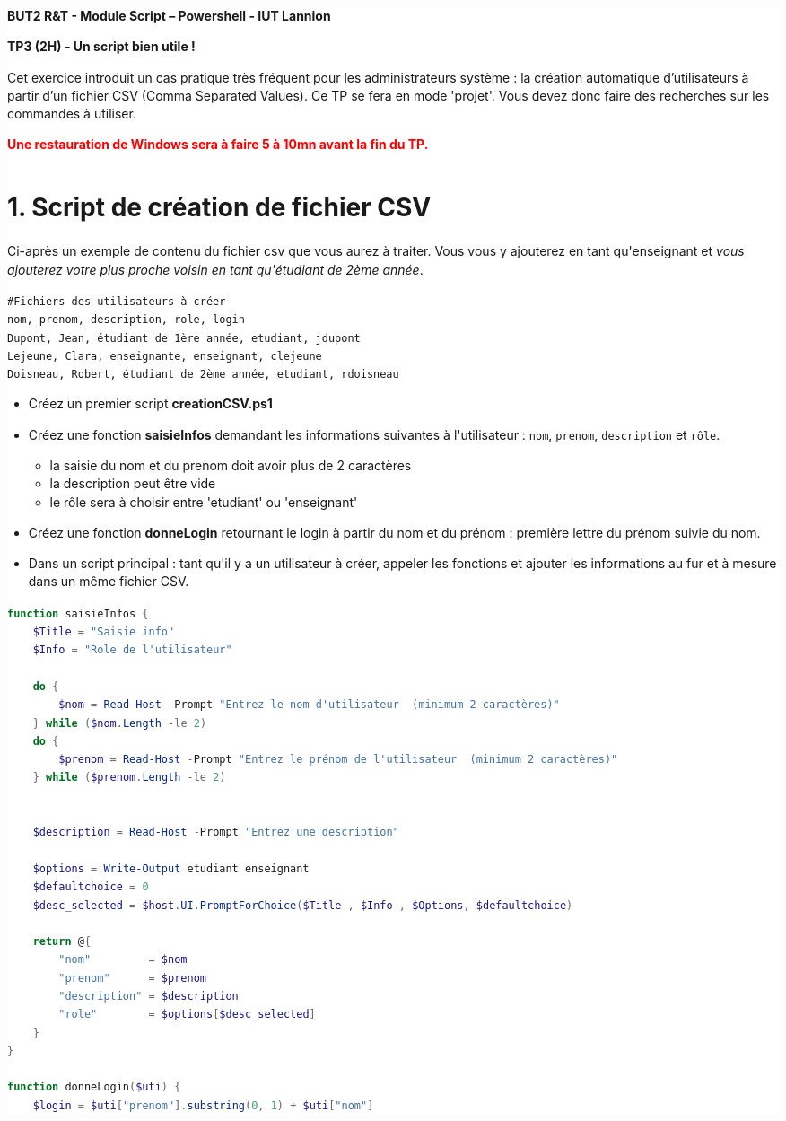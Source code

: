 **BUT2 R&T - Module Script – Powershell - IUT Lannion**

**TP3 (2H) - Un script bien utile !**

Cet exercice introduit un cas pratique très fréquent pour les administrateurs système : la création automatique d’utilisateurs à partir d’un fichier CSV (Comma Separated Values). Ce TP se fera en mode 'projet'. Vous devez donc faire des recherches sur les commandes à utiliser.

<span style="color:red;">**Une restauration de Windows sera à faire 5 à 10mn avant la fin du TP.**</span>

# 1. Script de création de fichier CSV

Ci-après un exemple de contenu du fichier csv que vous aurez à traiter.
Vous vous y ajouterez en tant qu'enseignant et *vous ajouterez votre plus proche voisin en tant qu'étudiant de 2ème année*.

```csv
#Fichiers des utilisateurs à créer
nom, prenom, description, role, login
Dupont, Jean, étudiant de 1ère année, etudiant, jdupont
Lejeune, Clara, enseignante, enseignant, clejeune
Doisneau, Robert, étudiant de 2ème année, etudiant, rdoisneau 
```

* Créez un premier script **creationCSV.ps1**
* Créez une fonction **saisieInfos** demandant les informations suivantes à l'utilisateur :  `nom`, `prenom`, `description` et `rôle`.
  * la saisie du nom et du prenom doit avoir plus de 2 caractères
  * la description peut être vide
  * le rôle sera à choisir entre 'etudiant' ou 'enseignant'

* Créez une fonction **donneLogin** retournant le login à partir du nom et du prénom : première lettre du prénom suivie du nom.

* Dans un script principal : tant qu'il y a un utilisateur à créer, appeler les fonctions et ajouter les informations au fur et à mesure dans un même fichier CSV.

```powershell
function saisieInfos {
    $Title = "Saisie info"
    $Info = "Role de l'utilisateur"
    
    do {
        $nom = Read-Host -Prompt "Entrez le nom d'utilisateur  (minimum 2 caractères)"
    } while ($nom.Length -le 2)
    do {
        $prenom = Read-Host -Prompt "Entrez le prénom de l'utilisateur  (minimum 2 caractères)"
    } while ($prenom.Length -le 2)

    
    $description = Read-Host -Prompt "Entrez une description"

    $options = Write-Output etudiant enseignant
    $defaultchoice = 0
    $desc_selected = $host.UI.PromptForChoice($Title , $Info , $Options, $defaultchoice)

    return @{
        "nom"         = $nom
        "prenom"      = $prenom
        "description" = $description
        "role"        = $options[$desc_selected]
    }
}

function donneLogin($uti) {
    $login = $uti["prenom"].substring(0, 1) + $uti["nom"]
```